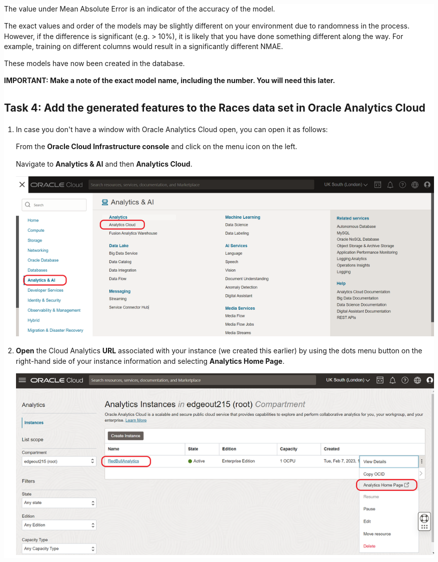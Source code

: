    The value under Mean Absolute Error is an indicator of the accuracy of the model.

   The exact values and order of the models may be slightly different on your environment due to randomness in the process. However, if the difference is significant (e.g. > 10%), it is likely that you have done something different along the way. For example, training on different columns would result in a significantly different NMAE.

   These models have now been created in the database.

   **IMPORTANT: Make a note of the exact model name, including the number. You will need this later.**

## **Task 4:** Add the generated features to the Races data set in Oracle Analytics Cloud

1. In case you don't have a window with Oracle Analytics Cloud open, you can open it as follows:

    From the **Oracle Cloud Infrastructure console** and click on the menu icon on the left.

    Navigate to **Analytics & AI** and then **Analytics Cloud**.

    ![OAC Web Console](images/analytics-oac.png)

2. **Open** the Cloud Analytics **URL** associated with your instance (we created this earlier) by using the dots menu button on the right-hand side of your instance information and selecting **Analytics Home Page**.

    ![Cloud Analytics URL](images/select-oac-instance.png)
